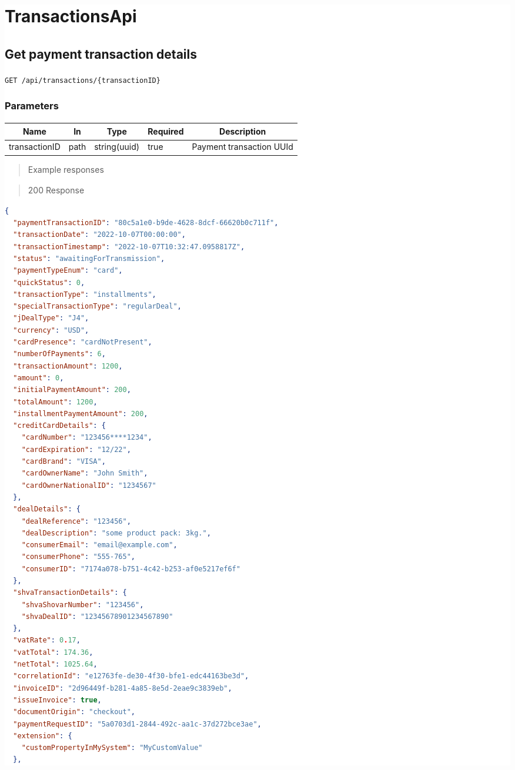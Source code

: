 # TransactionsApi

## Get payment transaction details

`GET /api/transactions/{transactionID}`

<h3 id="get-payment-transaction-details-parameters">Parameters</h3>

|Name|In|Type|Required|Description|
|---|---|---|---|---|
|transactionID|path|string(uuid)|true|Payment transaction UUId|

> Example responses

> 200 Response

```json
{
  "paymentTransactionID": "80c5a1e0-b9de-4628-8dcf-66620b0c711f",
  "transactionDate": "2022-10-07T00:00:00",
  "transactionTimestamp": "2022-10-07T10:32:47.0958817Z",
  "status": "awaitingForTransmission",
  "paymentTypeEnum": "card",
  "quickStatus": 0,
  "transactionType": "installments",
  "specialTransactionType": "regularDeal",
  "jDealType": "J4",
  "currency": "USD",
  "cardPresence": "cardNotPresent",
  "numberOfPayments": 6,
  "transactionAmount": 1200,
  "amount": 0,
  "initialPaymentAmount": 200,
  "totalAmount": 1200,
  "installmentPaymentAmount": 200,
  "creditCardDetails": {
    "cardNumber": "123456****1234",
    "cardExpiration": "12/22",
    "cardBrand": "VISA",
    "cardOwnerName": "John Smith",
    "cardOwnerNationalID": "1234567"
  },
  "dealDetails": {
    "dealReference": "123456",
    "dealDescription": "some product pack: 3kg.",
    "consumerEmail": "email@example.com",
    "consumerPhone": "555-765",
    "consumerID": "7174a078-b751-4c42-b253-af0e5217ef6f"
  },
  "shvaTransactionDetails": {
    "shvaShovarNumber": "123456",
    "shvaDealID": "12345678901234567890"
  },
  "vatRate": 0.17,
  "vatTotal": 174.36,
  "netTotal": 1025.64,
  "correlationId": "e12763fe-de30-4f30-bfe1-edc44163be3d",
  "invoiceID": "2d96449f-b281-4a85-8e5d-2eae9c3839eb",
  "issueInvoice": true,
  "documentOrigin": "checkout",
  "paymentRequestID": "5a0703d1-2844-492c-aa1c-37d272bce3ae",
  "extension": {
    "customPropertyInMySystem": "MyCustomValue"
  },
```